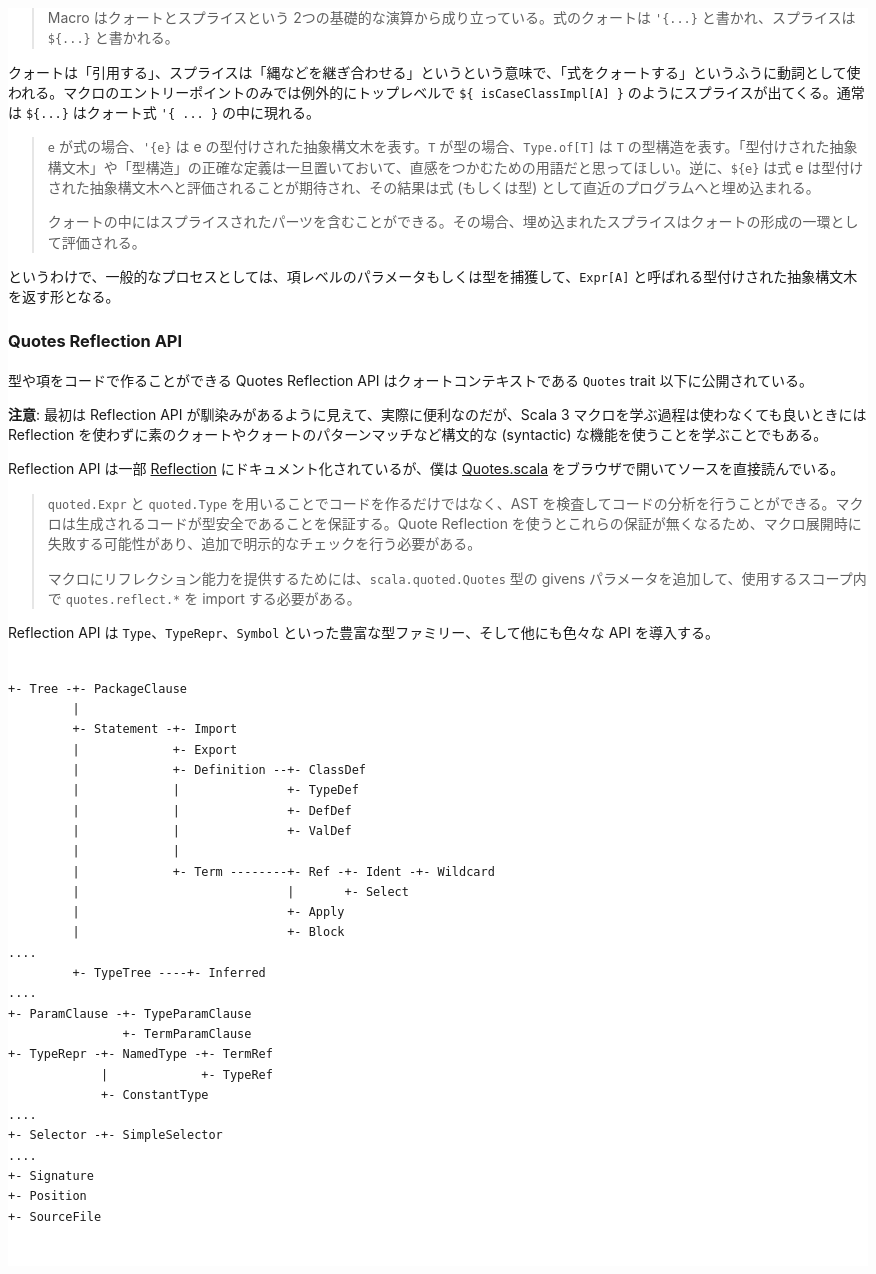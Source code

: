 > Macro はクォートとスプライスという 2つの基礎的な演算から成り立っている。式のクォートは `'{...}` と書かれ、スプライスは `${...}` と書かれる。

クォートは「引用する」、スプライスは「縄などを継ぎ合わせる」というという意味で、「式をクォートする」というふうに動詞として使われる。マクロのエントリーポイントのみでは例外的にトップレベルで `${ isCaseClassImpl[A] }` のようにスプライスが出てくる。通常は `${...}` はクォート式 `'{ ... }` の中に現れる。

> `e` が式の場合、`'{e}` は e の型付けされた抽象構文木を表す。`T` が型の場合、`Type.of[T]` は `T` の型構造を表す。「型付けされた抽象構文木」や「型構造」の正確な定義は一旦置いておいて、直感をつかむための用語だと思ってほしい。逆に、`${e}` は式 e は型付けされた抽象構文木へと評価されることが期待され、その結果は式 (もしくは型) として直近のプログラムへと埋め込まれる。
>
> クォートの中にはスプライスされたパーツを含むことができる。その場合、埋め込まれたスプライスはクォートの形成の一環として評価される。

というわけで、一般的なプロセスとしては、項レベルのパラメータもしくは型を捕獲して、`Expr[A]` と呼ばれる型付けされた抽象構文木を返す形となる。

### Quotes Reflection API

型や項をコードで作ることができる Quotes Reflection API はクォートコンテキストである `Quotes` trait 以下に公開されている。

**注意**: 最初は Reflection API が馴染みがあるように見えて、実際に便利なのだが、Scala 3 マクロを学ぶ過程は使わなくても良いときには Reflection を使わずに素のクォートやクォートのパターンマッチなど構文的な (syntactic) な機能を使うことを学ぶことでもある。

Reflection API は一部 [Reflection][reflection] にドキュメント化されているが、僕は [Quotes.scala][Quotes] をブラウザで開いてソースを直接読んでいる。

> `quoted.Expr` と `quoted.Type` を用いることでコードを作るだけではなく、AST を検査してコードの分析を行うことができる。マクロは生成されるコードが型安全であることを保証する。Quote Reflection を使うとこれらの保証が無くなるため、マクロ展開時に失敗する可能性があり、追加で明示的なチェックを行う必要がある。
>
> マクロにリフレクション能力を提供するためには、`scala.quoted.Quotes` 型の givens パラメータを追加して、使用するスコープ内で `quotes.reflect.*` を import する必要がある。

Reflection API は `Type`、`TypeRepr`、`Symbol` といった豊富な型ファミリー、そして他にも色々な API を導入する。

<code>
+- Tree -+- PackageClause
         |
         +- Statement -+- Import
         |             +- Export
         |             +- Definition --+- ClassDef
         |             |               +- TypeDef
         |             |               +- DefDef
         |             |               +- ValDef
         |             |
         |             +- Term --------+- Ref -+- Ident -+- Wildcard
         |                             |       +- Select
         |                             +- Apply
         |                             +- Block
....
         +- TypeTree ----+- Inferred
....
+- ParamClause -+- TypeParamClause
                +- TermParamClause
+- TypeRepr -+- NamedType -+- TermRef
             |             +- TypeRef
             +- ConstantType
....
+- Selector -+- SimpleSelector
....
+- Signature
+- Position
+- SourceFile

  [metaprogramming]: https://docs.scala-lang.org/scala3/reference/metaprogramming.html
  [macros]: https://docs.scala-lang.org/scala3/reference/metaprogramming/macros.html
  [reflection]: https://docs.scala-lang.org/scala3/reference/metaprogramming/reflection.html
  [Expecty]: https://github.com/eed3si9n/expecty
  [Quotes]: https://github.com/lampepfl/dotty/blob/3.0.2/library/src/scala/quoted/Quotes.scala
  [quoted_pattern]: https://docs.scala-lang.org/scala3/reference/metaprogramming/macros.html#pattern-matching-on-quoted-expressions